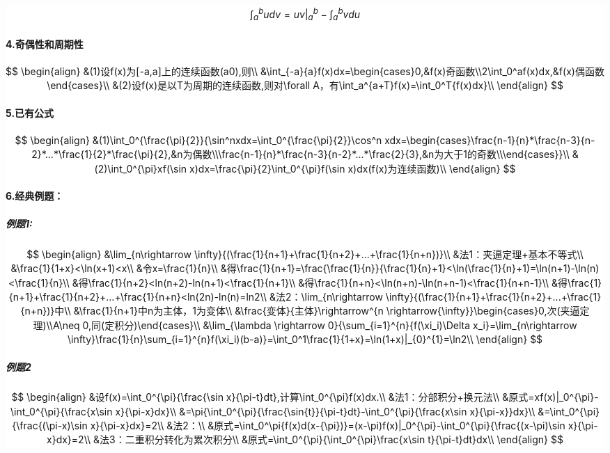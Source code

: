 $$
\int_a^budv=uv|_a^b-\int_a^bvdu
$$

#### 4.奇偶性和周期性

$$
\begin{align}
&(1)设f(x)为[-a,a]上的连续函数(a0),则\\
&\int_{-a}{a}f(x)dx=\begin{cases}0,&f(x)奇函数\\2\int_0^af(x)dx,&f(x)偶函数\end{cases}\\
&(2)设f(x)是以T为周期的连续函数,则对\forall A，有\int_a^{a+T}f(x)=\int_0^T{f(x)dx}\\
\end{align}
$$

#### 5.已有公式

$$
\begin{align}
&(1)\int_0^{\frac{\pi}{2}}{\sin^nxdx=\int_0^{\frac{\pi}{2}}\cos^n xdx=\begin{cases}\frac{n-1}{n}*\frac{n-3}{n-2}*...*\frac{1}{2}*\frac{\pi}{2},&n为偶数\\\frac{n-1}{n}*\frac{n-3}{n-2}*...*\frac{2}{3},&n为大于1的奇数\\\end{cases}}\\
&(2)\int_0^{\pi}xf(\sin x)dx=\frac{\pi}{2}\int_0^{\pi}f(\sin x)dx(f(x)为连续函数)\\
\end{align}
$$



#### 6.经典例题：

##### 例题1:

$$
\begin{align}
&\lim_{n\rightarrow \infty}{(\frac{1}{n+1}+\frac{1}{n+2}+...+\frac{1}{n+n})}\\
&法1：夹逼定理+基本不等式\\
&\frac{1}{1+x}<\ln(x+1)<x\\
&令x=\frac{1}{n}\\
&得\frac{1}{n+1}=\frac{\frac{1}{n}}{\frac{1}{n}+1}<\ln(\frac{1}{n}+1)=\ln(n+1)-\ln(n)<\frac{1}{n}\\
&得\frac{1}{n+2}<ln(n+2)-ln(n+1)<\frac{1}{n+1}\\
&得\frac{1}{n+n}<\ln(n+n)-\ln(n+n-1)<\frac{1}{n+n-1}\\
&得\frac{1}{n+1}+\frac{1}{n+2}+...+\frac{1}{n+n}<ln(2n)-ln(n)=ln2\\
&法2：\lim_{n\rightarrow \infty}{(\frac{1}{n+1}+\frac{1}{n+2}+...+\frac{1}{n+n})}中\\
&\frac{1}{n+1}中n为主体，1为变体\\
&\frac{变体}{主体}\rightarrow^{n \rightarrow{\infty}}\begin{cases}0,次(夹逼定理)\\A\neq 0,同(定积分)\end{cases}\\
&\lim_{\lambda \rightarrow 0}{\sum_{i=1}^{n}{f(\xi_i)\Delta x_i}=\lim_{n\rightarrow \infty}\frac{1}{n}\sum_{i=1}^{n}f(\xi_i)(b-a)}=\int_0^1\frac{1}{1+x}=\ln(1+x)|_{0}^{1}=\ln2\\
\end{align}
$$



##### 例题2

$$
\begin{align}
&设f(x)=\int_0^{\pi}{\frac{\sin x}{\pi-t}dt},计算\int_0^{\pi}f(x)dx.\\
&法1：分部积分+换元法\\
&原式=xf(x)|_0^{\pi}-\int_0^{\pi}{\frac{x\sin x}{\pi-x}dx}\\
&=\pi{\int_0^{\pi}{\frac{\sin{t}}{\pi-t}dt}-\int_0^{\pi}{\frac{x\sin x}{\pi-x}}dx}\\
&=\int_0^{\pi}{\frac{(\pi-x)\sin x}{\pi-x}dx}=2\\
&法2：\\
&原式=\int_0^\pi{f(x)d(x-{\pi})}=(x-\pi)f(x)|_0^{\pi}-\int_0^{\pi}{\frac{(x-\pi)\sin x}{\pi-x}dx}=2\\
&法3：二重积分转化为累次积分\\
&原式=\int_0^{\pi}{\int_0^{\pi}\frac{x\sin t}{\pi-t}dt}dx\\
\end{align}
$$
